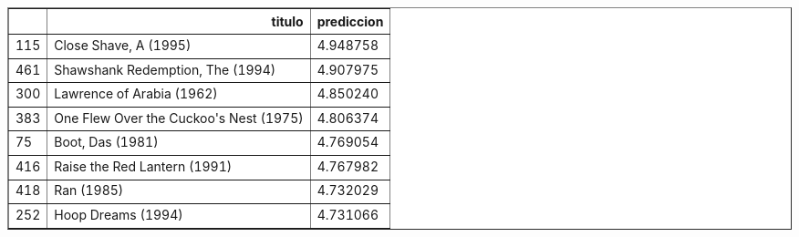 


<div>
<style scoped>
    .dataframe tbody tr th:only-of-type {
        vertical-align: middle;
    }

    .dataframe tbody tr th {
        vertical-align: top;
    }

    .dataframe thead th {
        text-align: right;
    }
</style>
<table border="1" class="dataframe">
  <thead>
    <tr style="text-align: right;">
      <th></th>
      <th>titulo</th>
      <th>prediccion</th>
    </tr>
  </thead>
  <tbody>
    <tr>
      <td>115</td>
      <td>Close Shave, A (1995)</td>
      <td>4.948758</td>
    </tr>
    <tr>
      <td>461</td>
      <td>Shawshank Redemption, The (1994)</td>
      <td>4.907975</td>
    </tr>
    <tr>
      <td>300</td>
      <td>Lawrence of Arabia (1962)</td>
      <td>4.850240</td>
    </tr>
    <tr>
      <td>383</td>
      <td>One Flew Over the Cuckoo's Nest (1975)</td>
      <td>4.806374</td>
    </tr>
    <tr>
      <td>75</td>
      <td>Boot, Das (1981)</td>
      <td>4.769054</td>
    </tr>
    <tr>
      <td>416</td>
      <td>Raise the Red Lantern (1991)</td>
      <td>4.767982</td>
    </tr>
    <tr>
      <td>418</td>
      <td>Ran (1985)</td>
      <td>4.732029</td>
    </tr>
    <tr>
      <td>252</td>
      <td>Hoop Dreams (1994)</td>
      <td>4.731066</td>
    </tr>